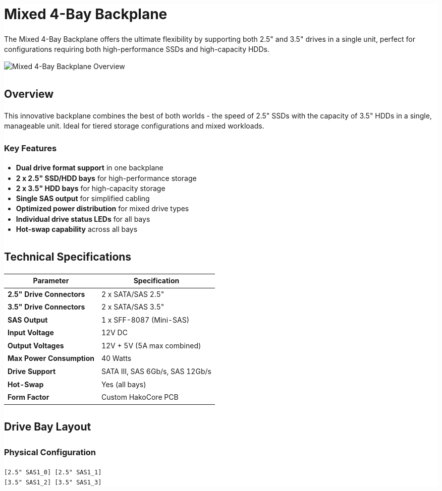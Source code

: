 # Mixed 4-Bay Backplane

The Mixed 4-Bay Backplane offers the ultimate flexibility by supporting both 2.5" and 3.5" drives in a single unit, perfect for configurations requiring both high-performance SSDs and high-capacity HDDs.

![Mixed 4-Bay Backplane Overview](../../assets/mixed-4-bay-backplane.png)

## Overview

This innovative backplane combines the best of both worlds - the speed of 2.5" SSDs with the capacity of 3.5" HDDs in a single, manageable unit. Ideal for tiered storage configurations and mixed workloads.

### Key Features

- **Dual drive format support** in one backplane
- **2 x 2.5" SSD/HDD bays** for high-performance storage
- **2 x 3.5" HDD bays** for high-capacity storage  
- **Single SAS output** for simplified cabling
- **Optimized power distribution** for mixed drive types
- **Individual drive status LEDs** for all bays
- **Hot-swap capability** across all bays

## Technical Specifications

| Parameter | Specification |
|-----------|---------------|
| **2.5" Drive Connectors** | 2 x SATA/SAS 2.5" |
| **3.5" Drive Connectors** | 2 x SATA/SAS 3.5" |
| **SAS Output** | 1 x SFF-8087 (Mini-SAS) |
| **Input Voltage** | 12V DC |
| **Output Voltages** | 12V + 5V (5A max combined) |
| **Max Power Consumption** | 40 Watts |
| **Drive Support** | SATA III, SAS 6Gb/s, SAS 12Gb/s |
| **Hot-Swap** | Yes (all bays) |
| **Form Factor** | Custom HakoCore PCB |

## Drive Bay Layout

### Physical Configuration

```
[2.5" SAS1_0] [2.5" SAS1_1]
[3.5" SAS1_2] [3.5" SAS1_3]
```
